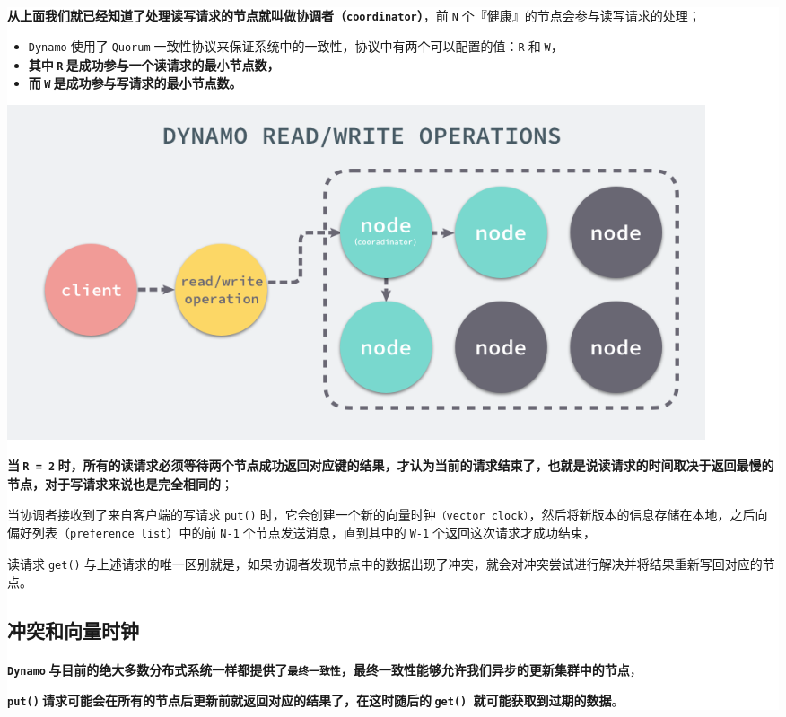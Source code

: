 **从上面我们就已经知道了处理读写请求的节点就叫做协调者（`coordinator`）**，前 `N` 个『健康』的节点会参与读写请求的处理；

* `Dynamo` 使用了 `Quorum` 一致性协议来保证系统中的一致性，协议中有两个可以配置的值：`R` 和 `W`，
* **其中 `R` 是成功参与一个读请求的最小节点数，**
* **而 `W` 是成功参与写请求的最小节点数。**


![Alt Image Text](images/dy11.png "body image")


**当 `R = 2` 时，所有的读请求必须等待两个节点成功返回对应键的结果，才认为当前的请求结束了，也就是说读请求的时间取决于返回最慢的节点，对于写请求来说也是完全相同的**；

当协调者接收到了来自客户端的写请求 `put()` 时，它会创建一个新的向量时钟`（vector clock）`，然后将新版本的信息存储在本地，之后向偏好列表（`preference list`）中的前 `N-1` 个节点发送消息，直到其中的 `W-1` 个返回这次请求才成功结束，

读请求 `get()` 与上述请求的唯一区别就是，如果协调者发现节点中的数据出现了冲突，就会对冲突尝试进行解决并将结果重新写回对应的节点。

## 冲突和向量时钟

**`Dynamo` 与目前的绝大多数分布式系统一样都提供了`最终一致性`，最终一致性能够允许我们异步的更新集群中的节点**，

**`put()` 请求可能会在所有的节点后更新前就返回对应的结果了，在这时随后的 `get() `就可能获取到过期的数据**。
